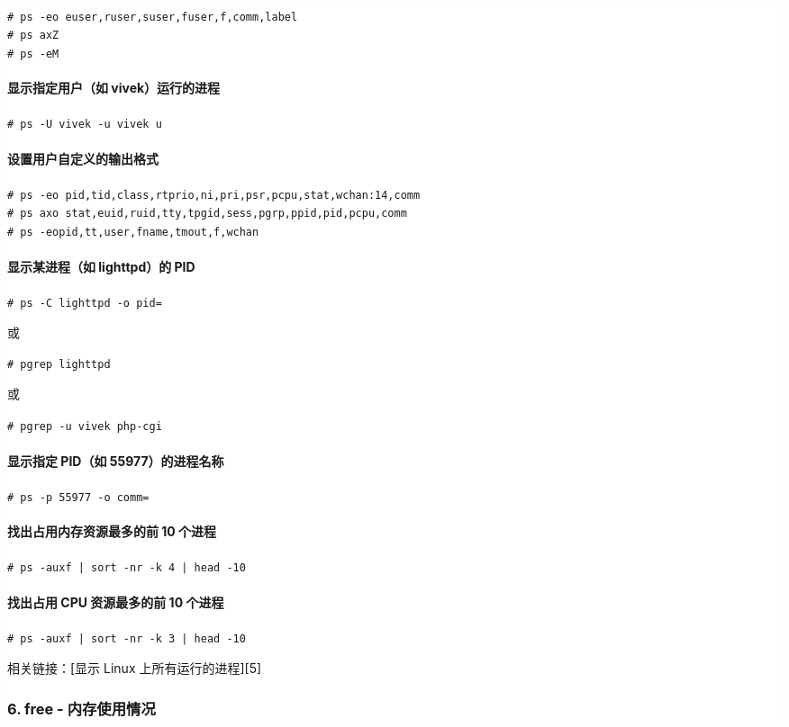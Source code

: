 ```
# ps -eo euser,ruser,suser,fuser,f,comm,label
# ps axZ
# ps -eM
```

#### 显示指定用户（如 vivek）运行的进程

```
# ps -U vivek -u vivek u
```

#### 设置用户自定义的输出格式

```
# ps -eo pid,tid,class,rtprio,ni,pri,psr,pcpu,stat,wchan:14,comm
# ps axo stat,euid,ruid,tty,tpgid,sess,pgrp,ppid,pid,pcpu,comm
# ps -eopid,tt,user,fname,tmout,f,wchan
```

#### 显示某进程（如 lighttpd）的 PID

```
# ps -C lighttpd -o pid=
```

或

```
# pgrep lighttpd
```

或

```
# pgrep -u vivek php-cgi
```

#### 显示指定 PID（如 55977）的进程名称

```
# ps -p 55977 -o comm=
```

#### 找出占用内存资源最多的前 10 个进程

```
# ps -auxf | sort -nr -k 4 | head -10
```

#### 找出占用 CPU 资源最多的前 10 个进程

```
# ps -auxf | sort -nr -k 3 | head -10
```

相关链接：[显示 Linux 上所有运行的进程][5]

### 6. free - 内存使用情况
